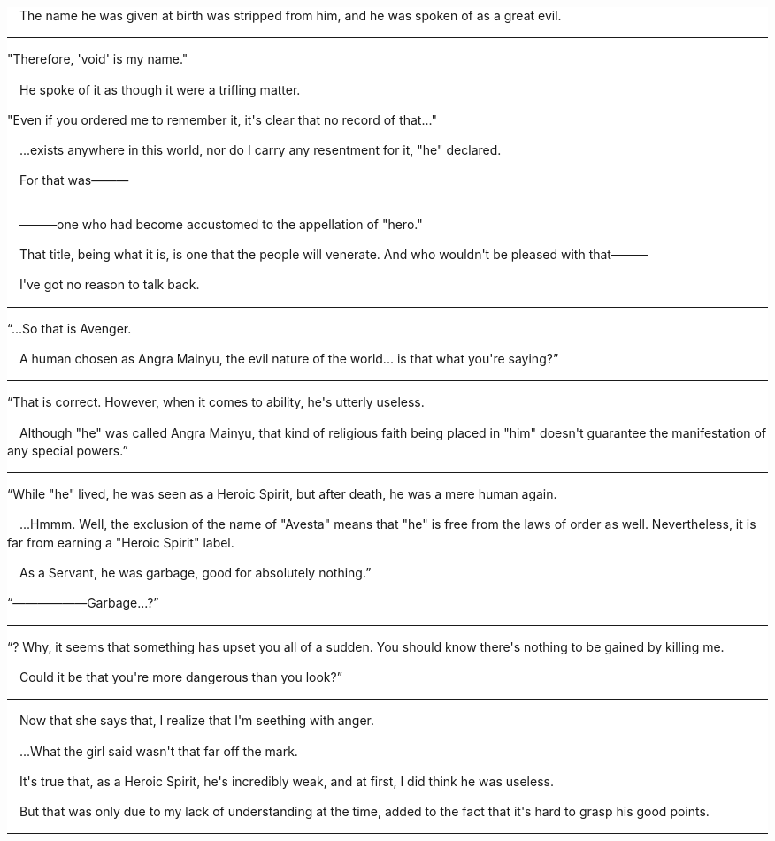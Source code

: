 　The name he was given at birth was stripped from him, and he was spoken of as a great evil.  
  
---  
  
"Therefore, 'void' is my name."  
  
　He spoke of it as though it were a trifling matter.  
  
"Even if you ordered me to remember it, it's clear that no record of that..."  
  
　...exists anywhere in this world, nor do I carry any resentment for it, "he" declared.  
  
　For that was―――  
  
---  
  
　―――one who had become accustomed to the appellation of "hero."  
  
　That title, being what it is, is one that the people will venerate. And who wouldn't be pleased with that―――  
  
　I've got no reason to talk back.  
  
---  
  
“...So that is Avenger.  
  
　A human chosen as Angra Mainyu, the evil nature of the world... is that what you're saying?”  
  
---  
  
“That is correct. However, when it comes to ability, he's utterly useless.  
  
　Although "he" was called Angra Mainyu, that kind of religious faith being placed in "him" doesn't guarantee the manifestation of any special powers.”  
  
---  
  
“While "he" lived, he was seen as a Heroic Spirit, but after death, he was a mere human again.  
  
　...Hmmm. Well, the exclusion of the name of "Avesta" means that "he" is free from the laws of order as well. Nevertheless, it is far from earning a "Heroic Spirit" label.  
  
　As a Servant, he was garbage, good for absolutely nothing.”  
  
“――――――Garbage...?”  
  
---  
  
“? Why, it seems that something has upset you all of a sudden. You should know there's nothing to be gained by killing me.  
  
　Could it be that you're more dangerous than you look?”  
  
---  
  
　Now that she says that, I realize that I'm seething with anger.  
  
　...What the girl said wasn't that far off the mark.  
  
　It's true that, as a Heroic Spirit, he's incredibly weak, and at first, I did think he was useless.  
  
　But that was only due to my lack of understanding at the time, added to the fact that it's hard to grasp his good points.  
  
---  